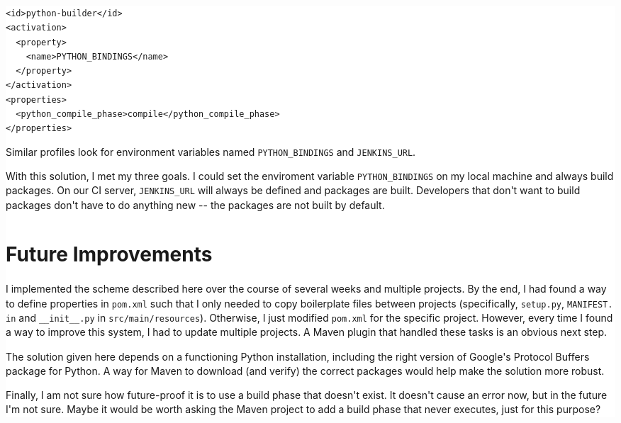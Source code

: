    <id>python-builder</id>
    <activation>
      <property>
        <name>PYTHON_BINDINGS</name>
      </property>
    </activation>
    <properties>
      <python_compile_phase>compile</python_compile_phase>
    </properties>

Similar profiles look for environment variables named `PYTHON_BINDINGS`
and `JENKINS_URL`.

With this solution, I met my three goals. I could set the enviroment
variable `PYTHON_BINDINGS` on my local machine and always build
packages. On our CI server, `JENKINS_URL` will always be defined and
packages are built. Developers that don't want to build packages
don't have to do anything new -- the packages are not built by default.

# Future Improvements

I implemented the scheme described here over the course of several weeks
and multiple projects. By the end, I had found a way to define properties
in `pom.xml` such that I only needed to copy boilerplate files between 
projects (specifically, `setup.py`, `MANIFEST.in` and `__init__.py` in
`src/main/resources`). Otherwise, I just modified `pom.xml` for the
specific project. However, every time I found a way to improve this system, I
had to update multiple projects. A Maven plugin that handled these tasks is
an obvious next step.

The solution given here depends on a functioning Python installation, including
the right version of Google's Protocol Buffers package for Python. A way for
Maven to download (and verify) the correct packages would help make the solution
more robust.

Finally, I am not sure how future-proof it is to use a build phase that 
doesn't exist. It doesn't cause an error now, but in the future I'm not 
sure. Maybe it would be worth asking the Maven project to add a build
phase that never executes, just for this purpose?

